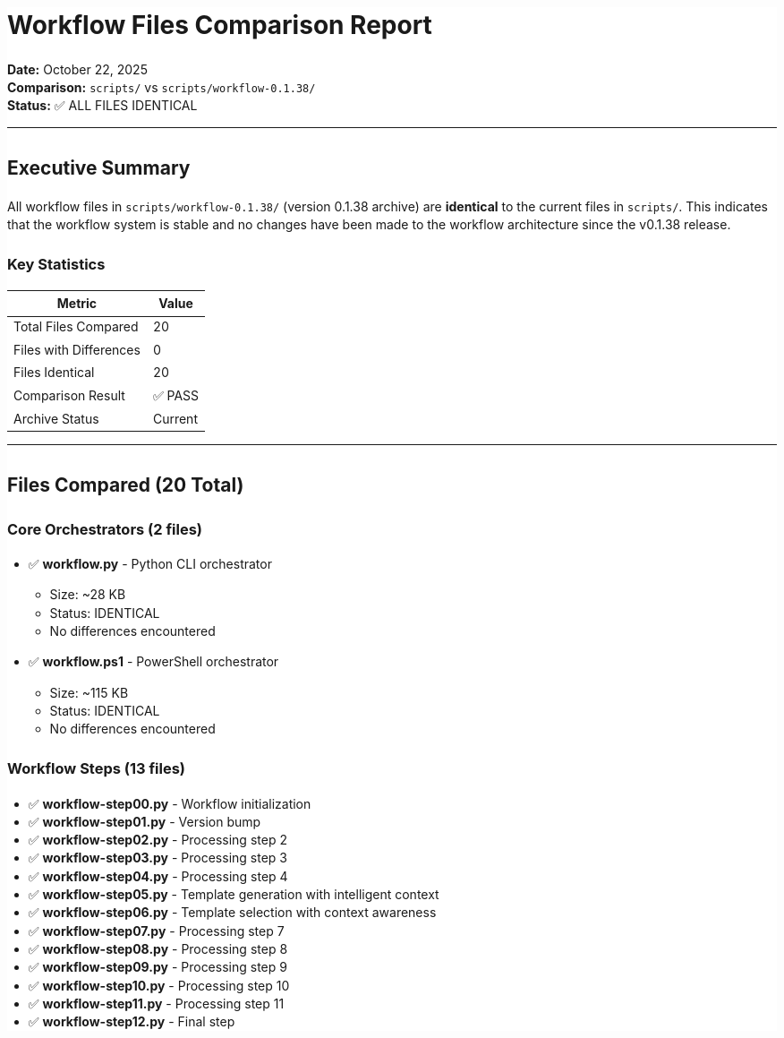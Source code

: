 # Workflow Files Comparison Report
**Date:** October 22, 2025  
**Comparison:** `scripts/` vs `scripts/workflow-0.1.38/`  
**Status:** ✅ ALL FILES IDENTICAL

---

## Executive Summary

All workflow files in `scripts/workflow-0.1.38/` (version 0.1.38 archive) are **identical** to the current files in `scripts/`. This indicates that the workflow system is stable and no changes have been made to the workflow architecture since the v0.1.38 release.

### Key Statistics

| Metric | Value |
|--------|-------|
| Total Files Compared | 20 |
| Files with Differences | 0 |
| Files Identical | 20 |
| Comparison Result | ✅ PASS |
| Archive Status | Current |

---

## Files Compared (20 Total)

### Core Orchestrators (2 files)
- ✅ **workflow.py** - Python CLI orchestrator
  - Size: ~28 KB
  - Status: IDENTICAL
  - No differences encountered

- ✅ **workflow.ps1** - PowerShell orchestrator
  - Size: ~115 KB
  - Status: IDENTICAL
  - No differences encountered

### Workflow Steps (13 files)
- ✅ **workflow-step00.py** - Workflow initialization
- ✅ **workflow-step01.py** - Version bump
- ✅ **workflow-step02.py** - Processing step 2
- ✅ **workflow-step03.py** - Processing step 3
- ✅ **workflow-step04.py** - Processing step 4
- ✅ **workflow-step05.py** - Template generation with intelligent context
- ✅ **workflow-step06.py** - Template selection with context awareness
- ✅ **workflow-step07.py** - Processing step 7
- ✅ **workflow-step08.py** - Processing step 8
- ✅ **workflow-step09.py** - Processing step 9
- ✅ **workflow-step10.py** - Processing step 10
- ✅ **workflow-step11.py** - Processing step 11
- ✅ **workflow-step12.py** - Final step
